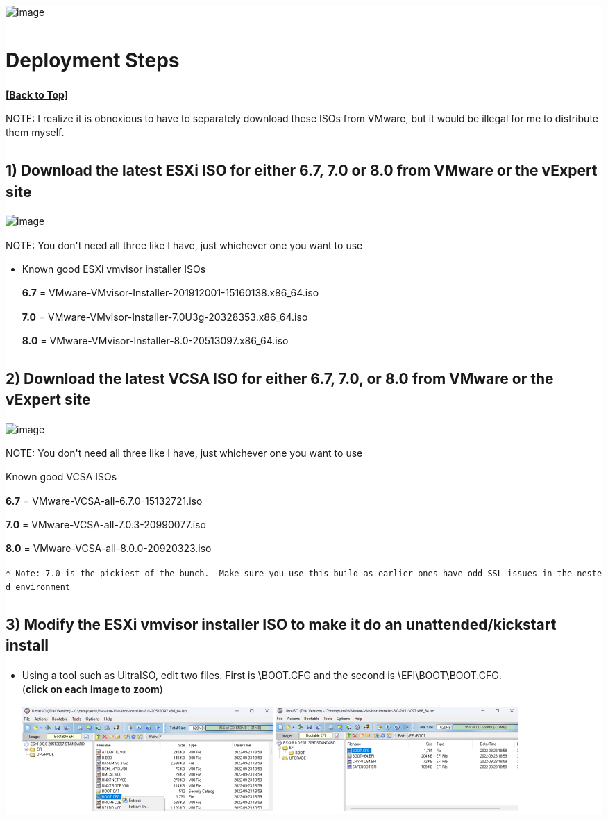![image](images/using/overall-small.png)
</br>

# **Deployment Steps** 
[**[Back to Top]**](#vsphere-on-aws-ec2-baremetal-without-vmc)

NOTE: I realize it is obnoxious to have to separately download these ISOs from VMware, but it would be illegal for me to distribute them myself.  


**1) Download the latest ESXi ISO for either 6.7, 7.0 or 8.0 from VMware or the vExpert site**
----

![image](images/kickstart-iso/vmvisor-isos.png)

NOTE: You don't need all three like I have, just whichever one you want to use

*   Known good ESXi vmvisor installer ISOs

    **6.7** = VMware-VMvisor-Installer-201912001-15160138.x86_64.iso

    **7.0** = VMware-VMvisor-Installer-7.0U3g-20328353.x86_64.iso

    **8.0** = VMware-VMvisor-Installer-8.0-20513097.x86_64.iso
        
**2) Download the latest VCSA ISO for either 6.7, 7.0, or 8.0 from VMware or the vExpert site**
----

![image](images/kickstart-iso/vcsa-isos.png)

NOTE: You don't need all three like I have, just whichever one you want to use

Known good VCSA ISOs

**6.7** = VMware-VCSA-all-6.7.0-15132721.iso

**7.0** = VMware-VCSA-all-7.0.3-20990077.iso

**8.0** = VMware-VCSA-all-8.0.0-20920323.iso
  
    * Note: 7.0 is the pickiest of the bunch.  Make sure you use this build as earlier ones have odd SSL issues in the nested environment

**3) Modify the ESXi vmvisor installer ISO to make it do an unattended/kickstart install**
----

*   Using a tool such as [UltraISO](https://www.ultraiso.com/), edit two files.  First is \BOOT.CFG and the second is \EFI\BOOT\BOOT.CFG.</br>(**click on each image to zoom**)  

    [![image](images/kickstart-iso/bootsmall.png)](images/kickstart-iso/boot.png) [![image](images/kickstart-iso/efibootsmall.png)](images/kickstart-iso/efiboot.png) 
